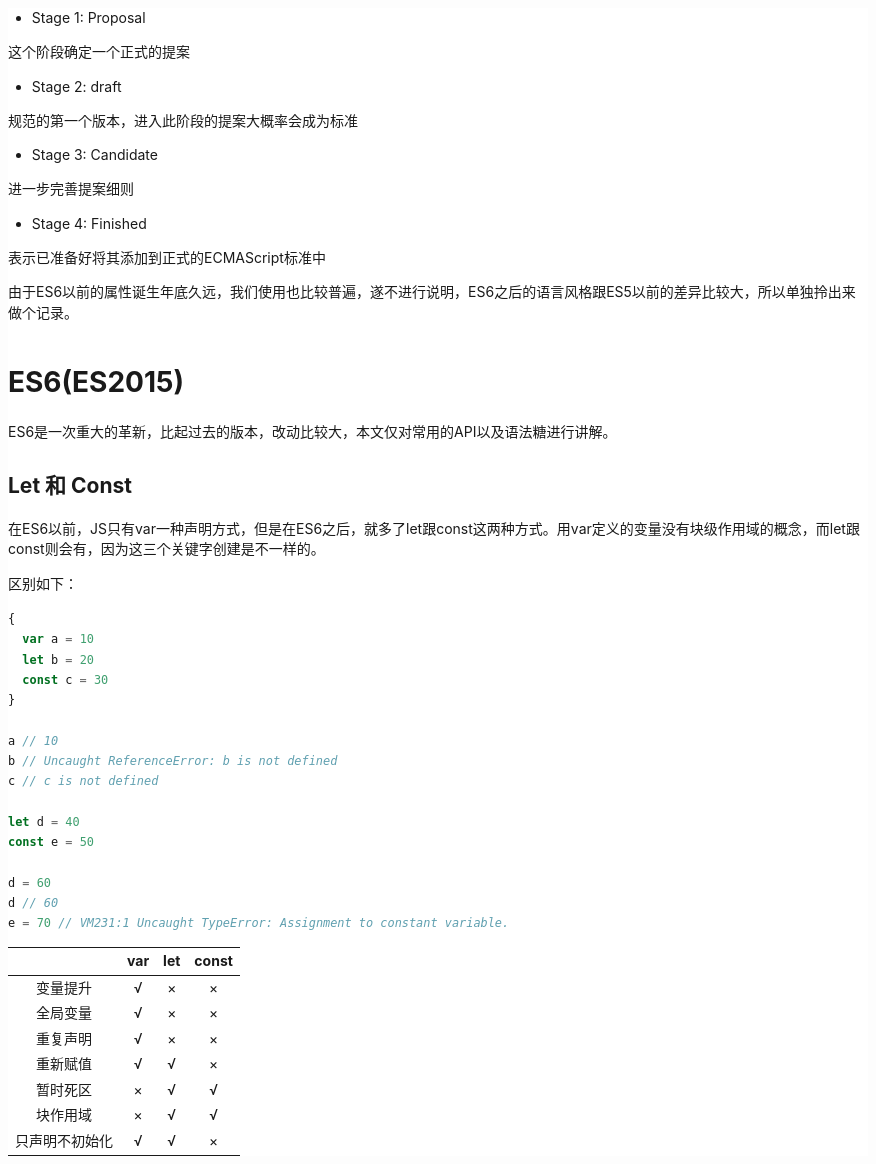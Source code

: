 * Stage 1: Proposal

这个阶段确定一个正式的提案

* Stage 2: draft

规范的第一个版本，进入此阶段的提案大概率会成为标准

* Stage 3: Candidate

进一步完善提案细则

* Stage 4: Finished

表示已准备好将其添加到正式的ECMAScript标准中

由于ES6以前的属性诞生年底久远，我们使用也比较普遍，遂不进行说明，ES6之后的语言风格跟ES5以前的差异比较大，所以单独拎出来做个记录。

# ES6(ES2015)

ES6是一次重大的革新，比起过去的版本，改动比较大，本文仅对常用的API以及语法糖进行讲解。

## Let 和 Const

在ES6以前，JS只有var一种声明方式，但是在ES6之后，就多了let跟const这两种方式。用var定义的变量没有块级作用域的概念，而let跟const则会有，因为这三个关键字创建是不一样的。

区别如下：

``` js
{
  var a = 10
  let b = 20
  const c = 30
}

a // 10
b // Uncaught ReferenceError: b is not defined
c // c is not defined

let d = 40
const e = 50

d = 60
d // 60
e = 70 // VM231:1 Uncaught TypeError: Assignment to constant variable.
```

| | var | let | const |
| :-: | :-: | :-: | :-: |
| 变量提升 | √ | × | × |
| 全局变量 | √ | × | × |
| 重复声明 | √ | × | × |
| 重新赋值 | √ | √ | × |
| 暂时死区 | × | √ | √ |
| 块作用域 | × | √ | √ |
| 只声明不初始化 | √ | √ | × |
